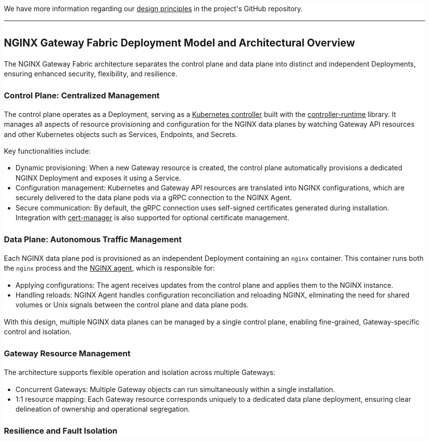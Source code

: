 We have more information regarding our [design principles](https://github.com/nginx/nginx-gateway-fabric/blob/v1.6.1/docs/developer/design-principles.md) in the project's GitHub repository.

---

## NGINX Gateway Fabric Deployment Model and Architectural Overview

The NGINX Gateway Fabric architecture separates the control plane and data plane into distinct and independent Deployments, ensuring enhanced security, flexibility, and resilience.

### Control Plane: Centralized Management

The control plane operates as a Deployment, serving as a [Kubernetes controller](https://kubernetes.io/docs/concepts/architecture/controller/) built with the [controller-runtime](https://github.com/kubernetes-sigs/controller-runtime) library. It manages all aspects of resource provisioning and configuration for the NGINX data planes by watching Gateway API resources and other Kubernetes objects such as Services, Endpoints, and Secrets.

Key functionalities include:

- Dynamic provisioning: When a new Gateway resource is created, the control plane automatically provisions a dedicated NGINX Deployment and exposes it using a Service.
- Configuration management: Kubernetes and Gateway API resources are translated into NGINX configurations, which are securely delivered to the data plane pods via a gRPC connection to the NGINX Agent.
- Secure communication: By default, the gRPC connection uses self-signed certificates generated during installation. Integration with [cert-manager](https://cert-manager.io/) is also supported for optional certificate management.

### Data Plane: Autonomous Traffic Management

Each NGINX data plane pod is provisioned as an independent Deployment containing an `nginx` container. This container runs both the `nginx` process and the [NGINX agent](https://github.com/nginx/agent), which is responsible for:

- Applying configurations: The agent receives updates from the control plane and applies them to the NGINX instance.
- Handling reloads: NGINX Agent handles configuration reconciliation and reloading NGINX, eliminating the need for shared volumes or Unix signals between the control plane and data plane pods.

With this design, multiple NGINX data planes can be managed by a single control plane, enabling fine-grained, Gateway-specific control and isolation.

### Gateway Resource Management

The architecture supports flexible operation and isolation across multiple Gateways:

- Concurrent Gateways: Multiple Gateway objects can run simultaneously within a single installation.
- 1:1 resource mapping: Each Gateway resource corresponds uniquely to a dedicated data plane deployment, ensuring clear delineation of ownership and operational segregation.

### Resilience and Fault Isolation
